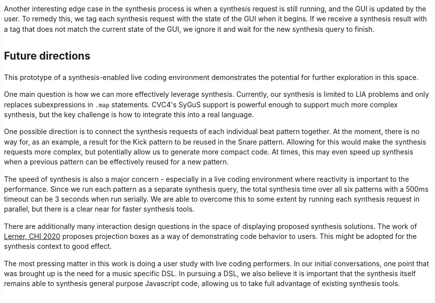 Another interesting edge case in the synthesis process is when a synthesis request is still running, and the GUI is updated by the user.
To remedy this, we tag each synthesis request with the state of the GUI when it begins.
If we receive a synthesis result with a tag that does not match the current state of the GUI, we ignore it and wait for the new synthesis query to finish.

## Future directions

This prototype of a synthesis-enabled live coding environment demonstrates the potential for further exploration in this space.

One main question is how we can more effectively leverage synthesis. 
Currently, our synthesis is limited to LIA problems and only replaces subexpressions in ```.map``` statements.
CVC4's SyGuS support is powerful enough to support much more complex synthesis, but the key challenge is how to integrate this into a real language.

One possible direction is to connect the synthesis requests of each individual beat pattern together.
At the moment, there is no way for, as an example, a result for the Kick pattern to be reused in the Snare pattern.
Allowing for this would make the synthesis requests more complex, but potentially allow us to generate more compact code.
At times, this may even speed up synthesis when a previous pattern can be effectively reused for a new pattern.

The speed of synthesis is also a major concern - especially in a live coding environment where reactivity is important to the performance.
Since we run each pattern as a separate synthesis query, the total synthesis time over all six patterns with a 500ms timeout can be 3 seconds when run serially. We are able to overcome this to some extent by running each synthesis request in parallel, but there is a clear near for faster synthesis tools.

There are additionally many interaction design questions in the space of displaying proposed synthesis solutions.
The work of [Lerner, CHI 2020](http://cseweb.ucsd.edu/~lerner/papers/projection-boxes-chi2020.pdf) proposes projection boxes as a way of demonstrating code behavior to users. This might be adopted for the synthesis context to good effect.

The most pressing matter in this work is doing a user study with live coding performers.
In our initial conversations, one point that was brought up is the need for a music specific DSL.
In pursuing a DSL, we also believe it is important that the synthesis itself remains able to synthesis general purpose Javascript code, allowing us to take full advantage of existing synthesis tools.
<br><br>
